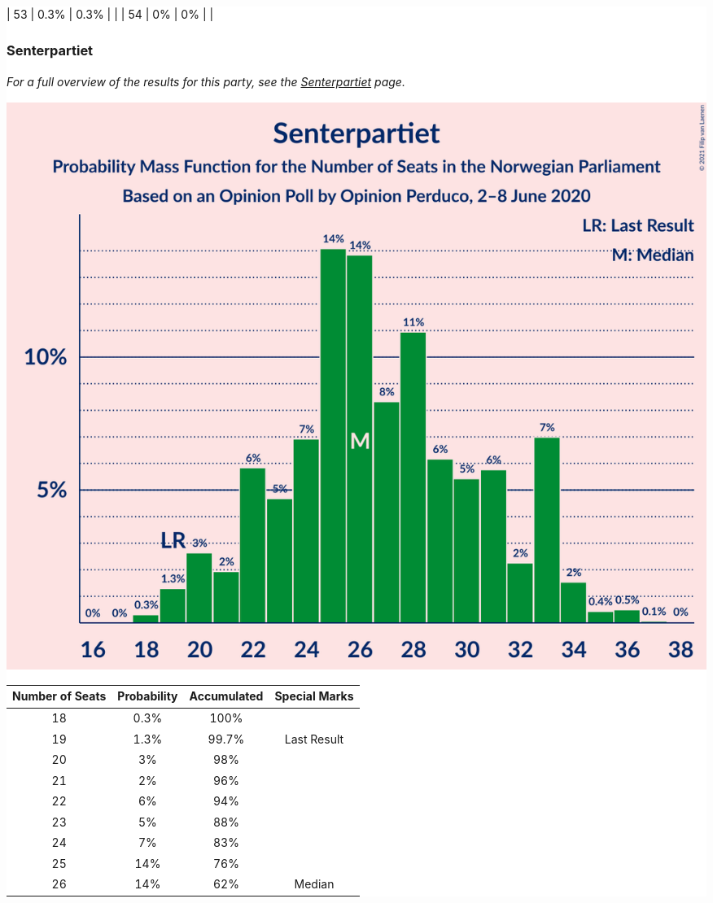 | 53 | 0.3% | 0.3% |  |
| 54 | 0% | 0% |  |

### Senterpartiet

*For a full overview of the results for this party, see the [Senterpartiet](party-senterpartiet.html) page.*

![Graph with seats probability mass function not yet produced](2020-06-08-OpinionPerduco-seats-pmf-senterpartiet.png "Seats Probability Mass Function")

| Number of Seats | Probability | Accumulated | Special Marks |
|:---------------:|:-----------:|:-----------:|:-------------:|
| 18 | 0.3% | 100% |  |
| 19 | 1.3% | 99.7% | Last Result |
| 20 | 3% | 98% |  |
| 21 | 2% | 96% |  |
| 22 | 6% | 94% |  |
| 23 | 5% | 88% |  |
| 24 | 7% | 83% |  |
| 25 | 14% | 76% |  |
| 26 | 14% | 62% | Median |